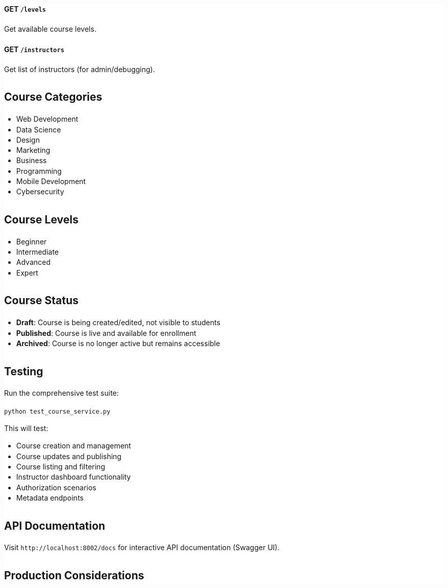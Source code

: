#### GET `/levels`
Get available course levels.

#### GET `/instructors`
Get list of instructors (for admin/debugging).

## Course Categories

- Web Development
- Data Science
- Design
- Marketing
- Business
- Programming
- Mobile Development
- Cybersecurity

## Course Levels

- Beginner
- Intermediate
- Advanced
- Expert

## Course Status

- **Draft**: Course is being created/edited, not visible to students
- **Published**: Course is live and available for enrollment
- **Archived**: Course is no longer active but remains accessible

## Testing

Run the comprehensive test suite:

```bash
python test_course_service.py
```

This will test:
- Course creation and management
- Course updates and publishing
- Course listing and filtering
- Instructor dashboard functionality
- Authorization scenarios
- Metadata endpoints

## API Documentation

Visit `http://localhost:8002/docs` for interactive API documentation (Swagger UI).

## Production Considerations
